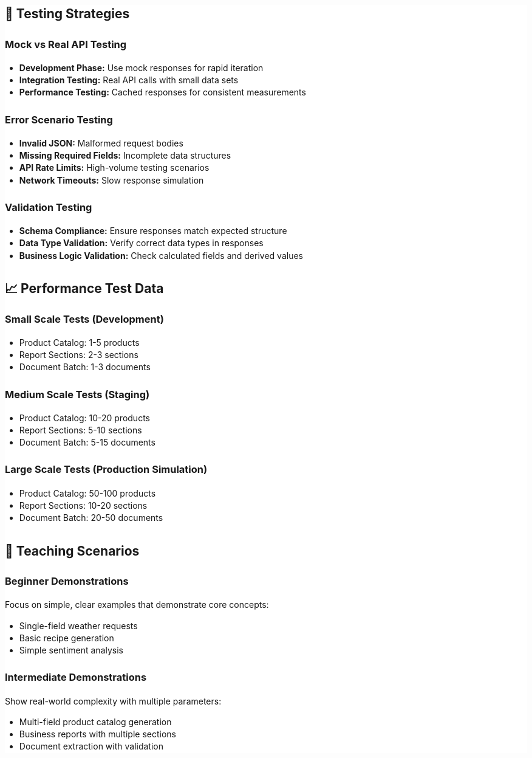 ## 🧪 Testing Strategies

### Mock vs Real API Testing
- **Development Phase:** Use mock responses for rapid iteration
- **Integration Testing:** Real API calls with small data sets
- **Performance Testing:** Cached responses for consistent measurements

### Error Scenario Testing
- **Invalid JSON:** Malformed request bodies
- **Missing Required Fields:** Incomplete data structures
- **API Rate Limits:** High-volume testing scenarios
- **Network Timeouts:** Slow response simulation

### Validation Testing
- **Schema Compliance:** Ensure responses match expected structure
- **Data Type Validation:** Verify correct data types in responses
- **Business Logic Validation:** Check calculated fields and derived values

## 📈 Performance Test Data

### Small Scale Tests (Development)
- Product Catalog: 1-5 products
- Report Sections: 2-3 sections
- Document Batch: 1-3 documents

### Medium Scale Tests (Staging)
- Product Catalog: 10-20 products
- Report Sections: 5-10 sections
- Document Batch: 5-15 documents

### Large Scale Tests (Production Simulation)
- Product Catalog: 50-100 products
- Report Sections: 10-20 sections
- Document Batch: 20-50 documents

## 🎯 Teaching Scenarios

### Beginner Demonstrations
Focus on simple, clear examples that demonstrate core concepts:
- Single-field weather requests
- Basic recipe generation
- Simple sentiment analysis

### Intermediate Demonstrations
Show real-world complexity with multiple parameters:
- Multi-field product catalog generation
- Business reports with multiple sections
- Document extraction with validation
